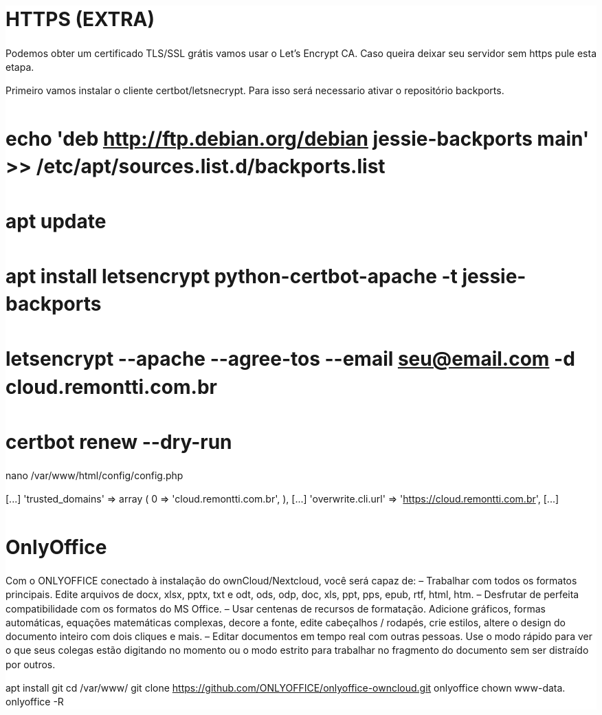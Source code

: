 # HTTPS (EXTRA)

Podemos obter um certificado TLS/SSL grátis vamos usar o Let’s Encrypt CA.
Caso queira deixar seu servidor sem https pule esta etapa.

Primeiro vamos instalar o cliente certbot/letsnecrypt. Para isso será necessario ativar o repositório backports.

# echo 'deb http://ftp.debian.org/debian jessie-backports main' >> /etc/apt/sources.list.d/backports.list
# apt update
# apt install letsencrypt python-certbot-apache -t jessie-backports

# letsencrypt --apache --agree-tos --email seu@email.com -d cloud.remontti.com.br

# certbot renew --dry-run

nano  /var/www/html/config/config.php

[...]
  'trusted_domains' =>
  array (
    0 => 'cloud.remontti.com.br',
  ),
[...]
'overwrite.cli.url' => 'https://cloud.remontti.com.br',
[...]

# OnlyOffice

Com o ONLYOFFICE conectado à instalação do ownCloud/Nextcloud, você será capaz de:
– Trabalhar com todos os formatos principais. Edite arquivos de docx, xlsx, pptx, txt e odt, ods, odp, doc, xls, ppt, pps, epub, rtf, html, htm.
– Desfrutar de perfeita compatibilidade com os formatos do MS Office.
– Usar centenas de recursos de formatação. Adicione gráficos, formas automáticas, equações matemáticas complexas, decore a fonte, edite cabeçalhos / rodapés, crie estilos, altere o design do documento inteiro com dois cliques e mais.
– Editar documentos em tempo real com outras pessoas. Use o modo rápido para ver o que seus colegas estão digitando no momento ou o modo estrito para trabalhar no fragmento do documento sem ser distraído por outros.

apt install git
cd /var/www/
git clone https://github.com/ONLYOFFICE/onlyoffice-owncloud.git onlyoffice
chown  www-data. onlyoffice -R
